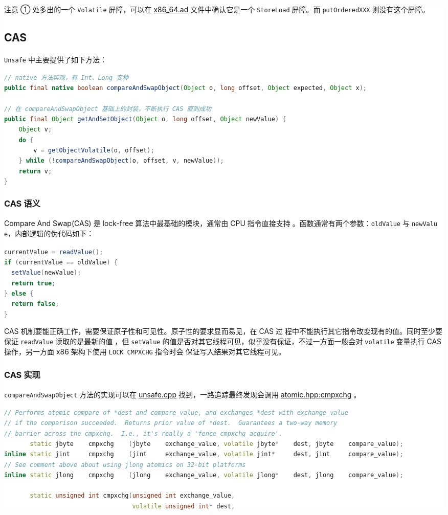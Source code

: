 注意 ① 处多出的一个 `Volatile` 屏障，可以在
[x86_64.ad](https://github.com/openjdk/jdk/blob/jdk8-b120/hotspot/src/cpu/x86/vm/x86_64.ad#L6381)
文件中确认它是一个 `StoreLoad` 屏障。而 `putOrderedXXX` 则没有这个屏障。

## CAS

`Unsafe` 中主要提供了如下方法：

```java
// native 方法实现，有 Int、Long 变种
public final native boolean compareAndSwapObject(Object o, long offset, Object expected, Object x);

// 在 compareAndSwapObject 基础上的封装，不断执行 CAS 直到成功
public final Object getAndSetObject(Object o, long offset, Object newValue) {
    Object v;
    do {
        v = getObjectVolatile(o, offset);
    } while (!compareAndSwapObject(o, offset, v, newValue));
    return v;
}
```

### CAS 语义

Compare And Swap(CAS) 是 lock-free 算法中最基础的模块，通常由 CPU 指令直接支持
。函数通常有两个参数：`oldValue` 与 `newValue`，内部逻辑的伪代码如下：

```java
currentValue = readValue();
if (currentValue == oldValue) {
  setValue(newValue);
  return true;
} else {
  return false;
}
```

CAS 机制要能正确工作，需要保证原子性和可见性。原子性的要求显而易见，在 CAS 过
程中不能执行其它指令改变现有的值。同时至少要保证 `readValue` 读取的是最新的值
，但 `setValue` 的值是否对其它线程可见，似乎没有保证，不过一方面一般会对
`volatile` 变量执行 CAS 操作，另一方面 x86 架构下使用 `LOCK CMPXCHG` 指令时会
保证写入结果对其它线程可见。

### CAS 实现

`compareAndSwapObject` 方法的实现可以在
[unsafe.cpp](https://github.com/openjdk/jdk/blob/jdk8-b120/hotspot/src/share/vm/prims/unsafe.cpp#L1178)
找到，一路追踪最终发现会调用
[atomic.hpp:cmpxchg](https://github.com/openjdk/jdk/blob/jdk8-b120/hotspot/src/share/vm/runtime/atomic.hpp#L86)
。

```cpp
// Performs atomic compare of *dest and compare_value, and exchanges *dest with exchange_value
// if the comparison succeeded.  Returns prior value of *dest.  Guarantees a two-way memory
// barrier across the cmpxchg.  I.e., it's really a 'fence_cmpxchg_acquire'.
       static jbyte    cmpxchg    (jbyte    exchange_value, volatile jbyte*    dest, jbyte    compare_value);
inline static jint     cmpxchg    (jint     exchange_value, volatile jint*     dest, jint     compare_value);
// See comment above about using jlong atomics on 32-bit platforms
inline static jlong    cmpxchg    (jlong    exchange_value, volatile jlong*    dest, jlong    compare_value);

       static unsigned int cmpxchg(unsigned int exchange_value,
                                   volatile unsigned int* dest,
```